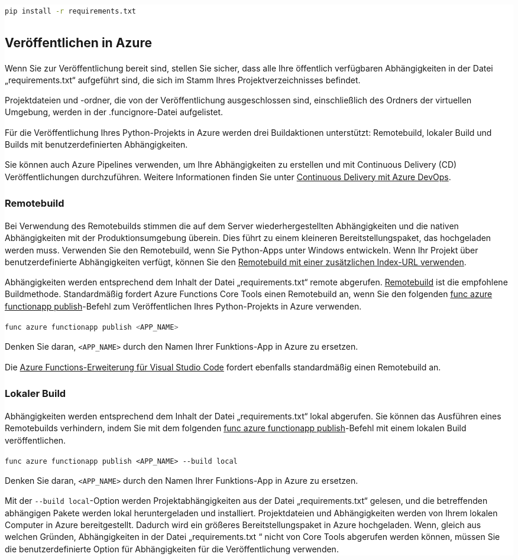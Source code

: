 ```bash
pip install -r requirements.txt
```

## <a name="publishing-to-azure"></a>Veröffentlichen in Azure

Wenn Sie zur Veröffentlichung bereit sind, stellen Sie sicher, dass alle Ihre öffentlich verfügbaren Abhängigkeiten in der Datei „requirements.txt“ aufgeführt sind, die sich im Stamm Ihres Projektverzeichnisses befindet.

Projektdateien und -ordner, die von der Veröffentlichung ausgeschlossen sind, einschließlich des Ordners der virtuellen Umgebung, werden in der .funcignore-Datei aufgelistet.

Für die Veröffentlichung Ihres Python-Projekts in Azure werden drei Buildaktionen unterstützt: Remotebuild, lokaler Build und Builds mit benutzerdefinierten Abhängigkeiten.

Sie können auch Azure Pipelines verwenden, um Ihre Abhängigkeiten zu erstellen und mit Continuous Delivery (CD) Veröffentlichungen durchzuführen. Weitere Informationen finden Sie unter [Continuous Delivery mit Azure DevOps](functions-how-to-azure-devops.md).

### <a name="remote-build"></a>Remotebuild

Bei Verwendung des Remotebuilds stimmen die auf dem Server wiederhergestellten Abhängigkeiten und die nativen Abhängigkeiten mit der Produktionsumgebung überein. Dies führt zu einem kleineren Bereitstellungspaket, das hochgeladen werden muss. Verwenden Sie den Remotebuild, wenn Sie Python-Apps unter Windows entwickeln. Wenn Ihr Projekt über benutzerdefinierte Abhängigkeiten verfügt, können Sie den [Remotebuild mit einer zusätzlichen Index-URL verwenden](#remote-build-with-extra-index-url).

Abhängigkeiten werden entsprechend dem Inhalt der Datei „requirements.txt“ remote abgerufen. [Remotebuild](functions-deployment-technologies.md#remote-build) ist die empfohlene Buildmethode. Standardmäßig fordert Azure Functions Core Tools einen Remotebuild an, wenn Sie den folgenden [func azure functionapp publish](functions-run-local.md#publish)-Befehl zum Veröffentlichen Ihres Python-Projekts in Azure verwenden.

```bash
func azure functionapp publish <APP_NAME>
```

Denken Sie daran, `<APP_NAME>` durch den Namen Ihrer Funktions-App in Azure zu ersetzen.

Die [Azure Functions-Erweiterung für Visual Studio Code](functions-create-first-function-vs-code.md#publish-the-project-to-azure) fordert ebenfalls standardmäßig einen Remotebuild an.

### <a name="local-build"></a>Lokaler Build

Abhängigkeiten werden entsprechend dem Inhalt der Datei „requirements.txt“ lokal abgerufen. Sie können das Ausführen eines Remotebuilds verhindern, indem Sie mit dem folgenden [func azure functionapp publish](functions-run-local.md#publish)-Befehl mit einem lokalen Build veröffentlichen.

```command
func azure functionapp publish <APP_NAME> --build local
```

Denken Sie daran, `<APP_NAME>` durch den Namen Ihrer Funktions-App in Azure zu ersetzen.

Mit der `--build local`-Option werden Projektabhängigkeiten aus der Datei „requirements.txt“ gelesen, und die betreffenden abhängigen Pakete werden lokal heruntergeladen und installiert. Projektdateien und Abhängigkeiten werden von Ihrem lokalen Computer in Azure bereitgestellt. Dadurch wird ein größeres Bereitstellungspaket in Azure hochgeladen. Wenn, gleich aus welchen Gründen, Abhängigkeiten in der Datei „requirements.txt “ nicht von Core Tools abgerufen werden können, müssen Sie die benutzerdefinierte Option für Abhängigkeiten für die Veröffentlichung verwenden.
